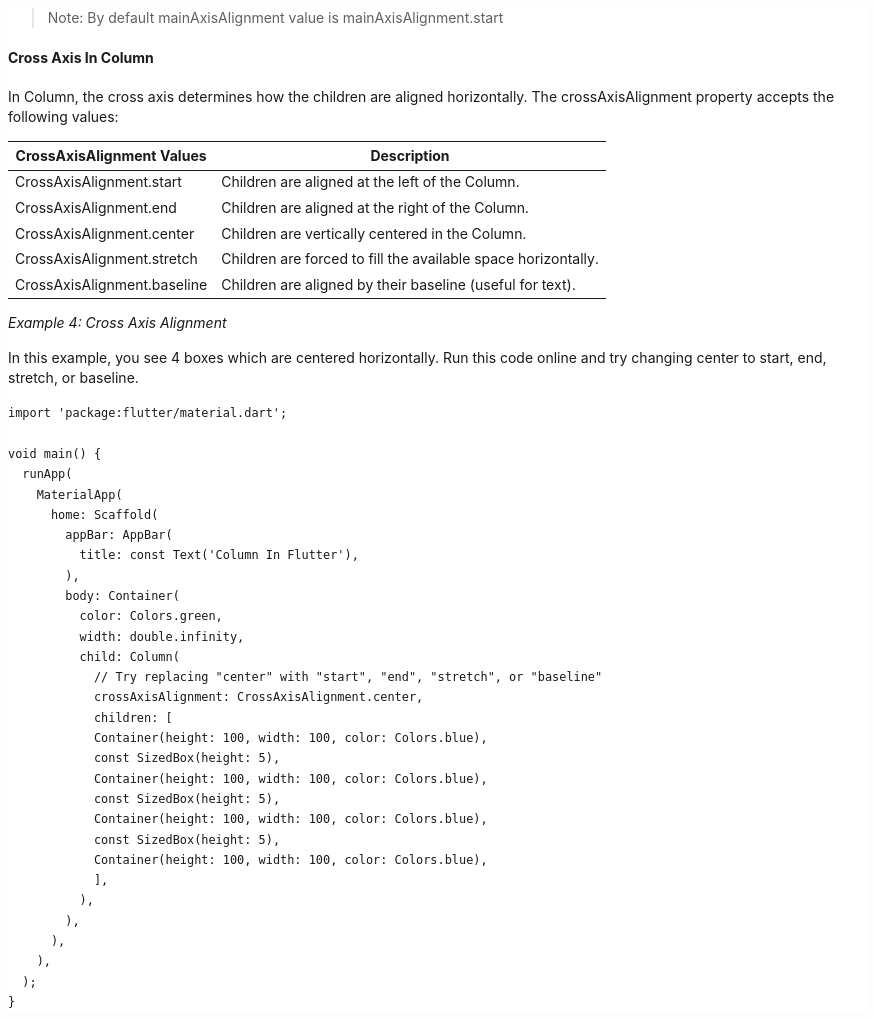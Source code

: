 
> Note: By default mainAxisAlignment value is mainAxisAlignment.start

#### Cross Axis In Column
In Column, the cross axis determines how the children are aligned horizontally. The crossAxisAlignment property accepts the following values:

|CrossAxisAlignment Values|	Description|
|---|---|
|CrossAxisAlignment.start	|Children are aligned at the left of the Column.|
|CrossAxisAlignment.end	|Children are aligned at the right of the Column.|
|CrossAxisAlignment.center	|Children are vertically centered in the Column.|
|CrossAxisAlignment.stretch	|Children are forced to fill the available space horizontally.|
|CrossAxisAlignment.baseline	|Children are aligned by their baseline (useful for text).|


*Example 4: Cross Axis Alignment*

In this example, you see 4 boxes which are centered horizontally. Run this code online and try changing center to start, end, stretch, or baseline.

```
import 'package:flutter/material.dart';

void main() {
  runApp(
    MaterialApp(
      home: Scaffold(
        appBar: AppBar(
          title: const Text('Column In Flutter'),
        ),
        body: Container(
          color: Colors.green,
          width: double.infinity,
          child: Column(
            // Try replacing "center" with "start", "end", "stretch", or "baseline"
            crossAxisAlignment: CrossAxisAlignment.center,
            children: [
            Container(height: 100, width: 100, color: Colors.blue),
            const SizedBox(height: 5),
            Container(height: 100, width: 100, color: Colors.blue),
            const SizedBox(height: 5),
            Container(height: 100, width: 100, color: Colors.blue),
            const SizedBox(height: 5),
            Container(height: 100, width: 100, color: Colors.blue),
            ],
          ),
        ),
      ),
    ),
  );
}
```
